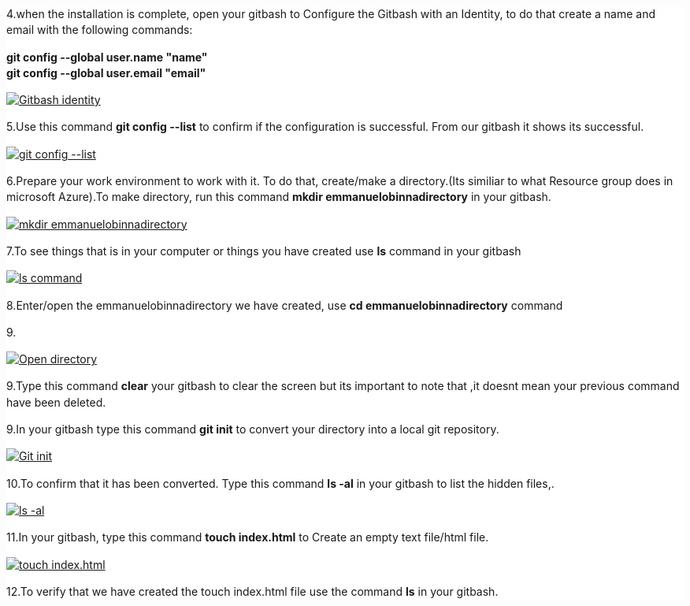 <p>4.when the installation is complete, open your gitbash to Configure the Gitbash with an Identity, to do that create a name and email with the following commands:</p>

<p><strong>git config --global user.name "name"</strong> <br>
<strong>git config --global user.email "email"</strong></p>

<p><a href="https://media2.dev.to/dynamic/image/width=800%2Cheight=%2Cfit=scale-down%2Cgravity=auto%2Cformat=auto/https%3A%2F%2Fdev-to-uploads.s3.amazonaws.com%2Fuploads%2Farticles%2Fr03lhk0ntuopy3t9suvx.png" class="article-body-image-wrapper"><img src="https://media2.dev.to/dynamic/image/width=800%2Cheight=%2Cfit=scale-down%2Cgravity=auto%2Cformat=auto/https%3A%2F%2Fdev-to-uploads.s3.amazonaws.com%2Fuploads%2Farticles%2Fr03lhk0ntuopy3t9suvx.png" alt="Gitbash identity" width="800" height="467"></a></p>

<p>5.Use this command <strong>git config --list</strong> to confirm if the configuration is successful. From our gitbash it shows its successful.</p>

<p><a href="https://media2.dev.to/dynamic/image/width=800%2Cheight=%2Cfit=scale-down%2Cgravity=auto%2Cformat=auto/https%3A%2F%2Fdev-to-uploads.s3.amazonaws.com%2Fuploads%2Farticles%2Fckjjipdn72j5dtwc8gnr.png" class="article-body-image-wrapper"><img src="https://media2.dev.to/dynamic/image/width=800%2Cheight=%2Cfit=scale-down%2Cgravity=auto%2Cformat=auto/https%3A%2F%2Fdev-to-uploads.s3.amazonaws.com%2Fuploads%2Farticles%2Fckjjipdn72j5dtwc8gnr.png" alt="git config --list" width="800" height="419"></a></p>

<p>6.Prepare your work environment to work with it. To do that, create/make a directory.(Its similiar to what Resource group does in microsoft Azure).To make directory, run this command <strong>mkdir emmanuelobinnadirectory</strong> in your gitbash.</p>

<p><a href="https://media2.dev.to/dynamic/image/width=800%2Cheight=%2Cfit=scale-down%2Cgravity=auto%2Cformat=auto/https%3A%2F%2Fdev-to-uploads.s3.amazonaws.com%2Fuploads%2Farticles%2Fsh4we7yltc44hdtwt4jy.png" class="article-body-image-wrapper"><img src="https://media2.dev.to/dynamic/image/width=800%2Cheight=%2Cfit=scale-down%2Cgravity=auto%2Cformat=auto/https%3A%2F%2Fdev-to-uploads.s3.amazonaws.com%2Fuploads%2Farticles%2Fsh4we7yltc44hdtwt4jy.png" alt="mkdir emmanuelobinnadirectory" width="800" height="402"></a></p>

<p>7.To see things that is in your computer or things you have created use <strong>ls</strong> command in your gitbash</p>

<p><a href="https://media2.dev.to/dynamic/image/width=800%2Cheight=%2Cfit=scale-down%2Cgravity=auto%2Cformat=auto/https%3A%2F%2Fdev-to-uploads.s3.amazonaws.com%2Fuploads%2Farticles%2Fpxg50gyafifqxh2u7v1a.png" class="article-body-image-wrapper"><img src="https://media2.dev.to/dynamic/image/width=800%2Cheight=%2Cfit=scale-down%2Cgravity=auto%2Cformat=auto/https%3A%2F%2Fdev-to-uploads.s3.amazonaws.com%2Fuploads%2Farticles%2Fpxg50gyafifqxh2u7v1a.png" alt="ls command" width="800" height="401"></a></p>

<p>8.Enter/open the emmanuelobinnadirectory we  have created, use <strong>cd emmanuelobinnadirectory</strong> command</p>

<p>9.</p>

<p><a href="https://media2.dev.to/dynamic/image/width=800%2Cheight=%2Cfit=scale-down%2Cgravity=auto%2Cformat=auto/https%3A%2F%2Fdev-to-uploads.s3.amazonaws.com%2Fuploads%2Farticles%2Fr9l9l0nl7oe7gionvcqo.png" class="article-body-image-wrapper"><img src="https://media2.dev.to/dynamic/image/width=800%2Cheight=%2Cfit=scale-down%2Cgravity=auto%2Cformat=auto/https%3A%2F%2Fdev-to-uploads.s3.amazonaws.com%2Fuploads%2Farticles%2Fr9l9l0nl7oe7gionvcqo.png" alt="Open directory" width="800" height="416"></a></p>

<p>9.Type this command <strong>clear</strong> your gitbash to clear the screen but its important to note that ,it doesnt mean your previous command have been deleted.</p>

<p>9.In your gitbash type this command <strong>git init</strong> to convert your directory into a local git repository.</p>

<p><a href="https://media2.dev.to/dynamic/image/width=800%2Cheight=%2Cfit=scale-down%2Cgravity=auto%2Cformat=auto/https%3A%2F%2Fdev-to-uploads.s3.amazonaws.com%2Fuploads%2Farticles%2F7g7kk570weugujyq8jyw.png" class="article-body-image-wrapper"><img src="https://media2.dev.to/dynamic/image/width=800%2Cheight=%2Cfit=scale-down%2Cgravity=auto%2Cformat=auto/https%3A%2F%2Fdev-to-uploads.s3.amazonaws.com%2Fuploads%2Farticles%2F7g7kk570weugujyq8jyw.png" alt="Git init" width="800" height="418"></a></p>

<p>10.To confirm that it has been converted. Type this command <strong>ls -al</strong> in your gitbash to list the hidden files,.</p>

<p><a href="https://media2.dev.to/dynamic/image/width=800%2Cheight=%2Cfit=scale-down%2Cgravity=auto%2Cformat=auto/https%3A%2F%2Fdev-to-uploads.s3.amazonaws.com%2Fuploads%2Farticles%2Flnlja1la3dygehp65bug.png" class="article-body-image-wrapper"><img src="https://media2.dev.to/dynamic/image/width=800%2Cheight=%2Cfit=scale-down%2Cgravity=auto%2Cformat=auto/https%3A%2F%2Fdev-to-uploads.s3.amazonaws.com%2Fuploads%2Farticles%2Flnlja1la3dygehp65bug.png" alt="ls -al" width="800" height="416"></a></p>

<p>11.In your gitbash, type this command <strong>touch index.html</strong> to Create an empty text file/html file.</p>

<p><a href="https://media2.dev.to/dynamic/image/width=800%2Cheight=%2Cfit=scale-down%2Cgravity=auto%2Cformat=auto/https%3A%2F%2Fdev-to-uploads.s3.amazonaws.com%2Fuploads%2Farticles%2Fd75o7y9xp70v5qaagch0.png" class="article-body-image-wrapper"><img src="https://media2.dev.to/dynamic/image/width=800%2Cheight=%2Cfit=scale-down%2Cgravity=auto%2Cformat=auto/https%3A%2F%2Fdev-to-uploads.s3.amazonaws.com%2Fuploads%2Farticles%2Fd75o7y9xp70v5qaagch0.png" alt="touch index.html" width="800" height="416"></a></p>

<p>12.To verify that we have created the touch index.html file use the command <strong>ls</strong> in your gitbash.</p>
